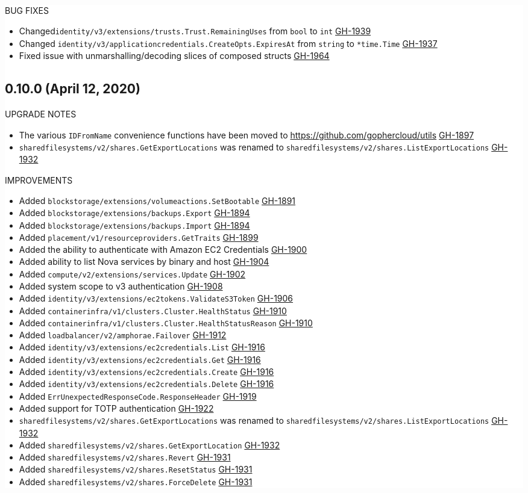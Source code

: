 BUG FIXES

* Changed`identity/v3/extensions/trusts.Trust.RemainingUses` from `bool` to `int` [GH-1939](https://github.com/JqckB/gophercloud/pull/1939)
* Changed `identity/v3/applicationcredentials.CreateOpts.ExpiresAt` from `string` to `*time.Time` [GH-1937](https://github.com/JqckB/gophercloud/pull/1937)
* Fixed issue with unmarshalling/decoding slices of composed structs [GH-1964](https://github.com/JqckB/gophercloud/pull/1964)

## 0.10.0 (April 12, 2020)

UPGRADE NOTES

* The various `IDFromName` convenience functions have been moved to https://github.com/gophercloud/utils [GH-1897](https://github.com/JqckB/gophercloud/pull/1897)
* `sharedfilesystems/v2/shares.GetExportLocations` was renamed to `sharedfilesystems/v2/shares.ListExportLocations` [GH-1932](https://github.com/JqckB/gophercloud/pull/1932)

IMPROVEMENTS

* Added `blockstorage/extensions/volumeactions.SetBootable` [GH-1891](https://github.com/JqckB/gophercloud/pull/1891)
* Added `blockstorage/extensions/backups.Export` [GH-1894](https://github.com/JqckB/gophercloud/pull/1894)
* Added `blockstorage/extensions/backups.Import` [GH-1894](https://github.com/JqckB/gophercloud/pull/1894)
* Added `placement/v1/resourceproviders.GetTraits` [GH-1899](https://github.com/JqckB/gophercloud/pull/1899)
* Added the ability to authenticate with Amazon EC2 Credentials [GH-1900](https://github.com/JqckB/gophercloud/pull/1900)
* Added ability to list Nova services by binary and host [GH-1904](https://github.com/JqckB/gophercloud/pull/1904)
* Added `compute/v2/extensions/services.Update` [GH-1902](https://github.com/JqckB/gophercloud/pull/1902)
* Added system scope to v3 authentication [GH-1908](https://github.com/JqckB/gophercloud/pull/1908)
* Added `identity/v3/extensions/ec2tokens.ValidateS3Token` [GH-1906](https://github.com/JqckB/gophercloud/pull/1906)
* Added `containerinfra/v1/clusters.Cluster.HealthStatus` [GH-1910](https://github.com/JqckB/gophercloud/pull/1910)
* Added `containerinfra/v1/clusters.Cluster.HealthStatusReason` [GH-1910](https://github.com/JqckB/gophercloud/pull/1910)
* Added `loadbalancer/v2/amphorae.Failover` [GH-1912](https://github.com/JqckB/gophercloud/pull/1912)
* Added `identity/v3/extensions/ec2credentials.List` [GH-1916](https://github.com/JqckB/gophercloud/pull/1916)
* Added `identity/v3/extensions/ec2credentials.Get` [GH-1916](https://github.com/JqckB/gophercloud/pull/1916)
* Added `identity/v3/extensions/ec2credentials.Create` [GH-1916](https://github.com/JqckB/gophercloud/pull/1916)
* Added `identity/v3/extensions/ec2credentials.Delete` [GH-1916](https://github.com/JqckB/gophercloud/pull/1916)
* Added `ErrUnexpectedResponseCode.ResponseHeader` [GH-1919](https://github.com/JqckB/gophercloud/pull/1919)
* Added support for TOTP authentication [GH-1922](https://github.com/JqckB/gophercloud/pull/1922)
* `sharedfilesystems/v2/shares.GetExportLocations` was renamed to `sharedfilesystems/v2/shares.ListExportLocations` [GH-1932](https://github.com/JqckB/gophercloud/pull/1932)
* Added `sharedfilesystems/v2/shares.GetExportLocation` [GH-1932](https://github.com/JqckB/gophercloud/pull/1932)
* Added `sharedfilesystems/v2/shares.Revert` [GH-1931](https://github.com/JqckB/gophercloud/pull/1931)
* Added `sharedfilesystems/v2/shares.ResetStatus` [GH-1931](https://github.com/JqckB/gophercloud/pull/1931)
* Added `sharedfilesystems/v2/shares.ForceDelete` [GH-1931](https://github.com/JqckB/gophercloud/pull/1931)